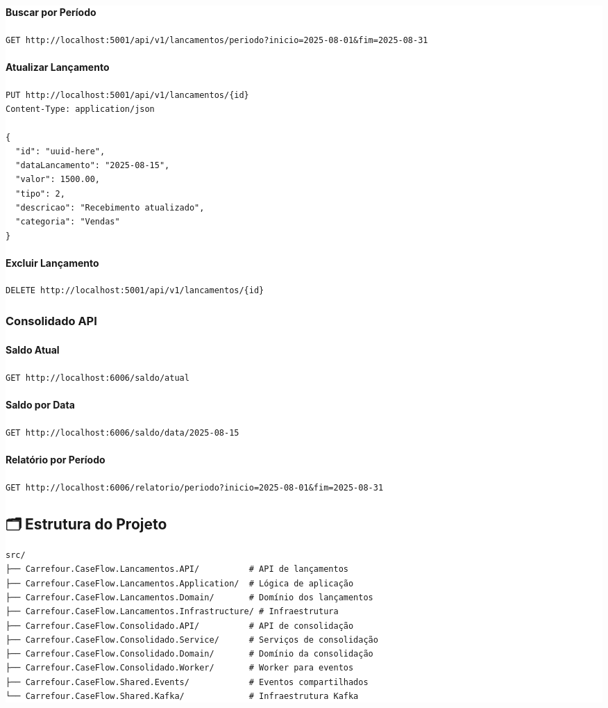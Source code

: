#### Buscar por Período
```http
GET http://localhost:5001/api/v1/lancamentos/periodo?inicio=2025-08-01&fim=2025-08-31
```

#### Atualizar Lançamento
```http
PUT http://localhost:5001/api/v1/lancamentos/{id}
Content-Type: application/json

{
  "id": "uuid-here",
  "dataLancamento": "2025-08-15",
  "valor": 1500.00,
  "tipo": 2,
  "descricao": "Recebimento atualizado",
  "categoria": "Vendas"
}
```

#### Excluir Lançamento
```http
DELETE http://localhost:5001/api/v1/lancamentos/{id}
```

### Consolidado API

#### Saldo Atual
```http
GET http://localhost:6006/saldo/atual
```

#### Saldo por Data
```http
GET http://localhost:6006/saldo/data/2025-08-15
```

#### Relatório por Período
```http
GET http://localhost:6006/relatorio/periodo?inicio=2025-08-01&fim=2025-08-31
```

## 🗂️ Estrutura do Projeto

```
src/
├── Carrefour.CaseFlow.Lancamentos.API/          # API de lançamentos
├── Carrefour.CaseFlow.Lancamentos.Application/  # Lógica de aplicação
├── Carrefour.CaseFlow.Lancamentos.Domain/       # Domínio dos lançamentos
├── Carrefour.CaseFlow.Lancamentos.Infrastructure/ # Infraestrutura
├── Carrefour.CaseFlow.Consolidado.API/          # API de consolidação
├── Carrefour.CaseFlow.Consolidado.Service/      # Serviços de consolidação
├── Carrefour.CaseFlow.Consolidado.Domain/       # Domínio da consolidação
├── Carrefour.CaseFlow.Consolidado.Worker/       # Worker para eventos
├── Carrefour.CaseFlow.Shared.Events/            # Eventos compartilhados
└── Carrefour.CaseFlow.Shared.Kafka/             # Infraestrutura Kafka
```
